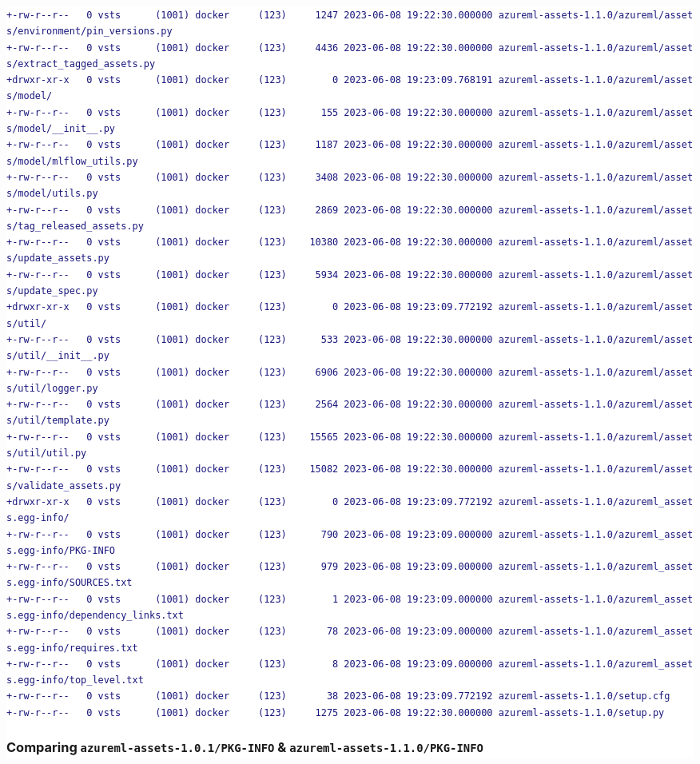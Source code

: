 ```diff
+-rw-r--r--   0 vsts      (1001) docker     (123)     1247 2023-06-08 19:22:30.000000 azureml-assets-1.1.0/azureml/assets/environment/pin_versions.py
+-rw-r--r--   0 vsts      (1001) docker     (123)     4436 2023-06-08 19:22:30.000000 azureml-assets-1.1.0/azureml/assets/extract_tagged_assets.py
+drwxr-xr-x   0 vsts      (1001) docker     (123)        0 2023-06-08 19:23:09.768191 azureml-assets-1.1.0/azureml/assets/model/
+-rw-r--r--   0 vsts      (1001) docker     (123)      155 2023-06-08 19:22:30.000000 azureml-assets-1.1.0/azureml/assets/model/__init__.py
+-rw-r--r--   0 vsts      (1001) docker     (123)     1187 2023-06-08 19:22:30.000000 azureml-assets-1.1.0/azureml/assets/model/mlflow_utils.py
+-rw-r--r--   0 vsts      (1001) docker     (123)     3408 2023-06-08 19:22:30.000000 azureml-assets-1.1.0/azureml/assets/model/utils.py
+-rw-r--r--   0 vsts      (1001) docker     (123)     2869 2023-06-08 19:22:30.000000 azureml-assets-1.1.0/azureml/assets/tag_released_assets.py
+-rw-r--r--   0 vsts      (1001) docker     (123)    10380 2023-06-08 19:22:30.000000 azureml-assets-1.1.0/azureml/assets/update_assets.py
+-rw-r--r--   0 vsts      (1001) docker     (123)     5934 2023-06-08 19:22:30.000000 azureml-assets-1.1.0/azureml/assets/update_spec.py
+drwxr-xr-x   0 vsts      (1001) docker     (123)        0 2023-06-08 19:23:09.772192 azureml-assets-1.1.0/azureml/assets/util/
+-rw-r--r--   0 vsts      (1001) docker     (123)      533 2023-06-08 19:22:30.000000 azureml-assets-1.1.0/azureml/assets/util/__init__.py
+-rw-r--r--   0 vsts      (1001) docker     (123)     6906 2023-06-08 19:22:30.000000 azureml-assets-1.1.0/azureml/assets/util/logger.py
+-rw-r--r--   0 vsts      (1001) docker     (123)     2564 2023-06-08 19:22:30.000000 azureml-assets-1.1.0/azureml/assets/util/template.py
+-rw-r--r--   0 vsts      (1001) docker     (123)    15565 2023-06-08 19:22:30.000000 azureml-assets-1.1.0/azureml/assets/util/util.py
+-rw-r--r--   0 vsts      (1001) docker     (123)    15082 2023-06-08 19:22:30.000000 azureml-assets-1.1.0/azureml/assets/validate_assets.py
+drwxr-xr-x   0 vsts      (1001) docker     (123)        0 2023-06-08 19:23:09.772192 azureml-assets-1.1.0/azureml_assets.egg-info/
+-rw-r--r--   0 vsts      (1001) docker     (123)      790 2023-06-08 19:23:09.000000 azureml-assets-1.1.0/azureml_assets.egg-info/PKG-INFO
+-rw-r--r--   0 vsts      (1001) docker     (123)      979 2023-06-08 19:23:09.000000 azureml-assets-1.1.0/azureml_assets.egg-info/SOURCES.txt
+-rw-r--r--   0 vsts      (1001) docker     (123)        1 2023-06-08 19:23:09.000000 azureml-assets-1.1.0/azureml_assets.egg-info/dependency_links.txt
+-rw-r--r--   0 vsts      (1001) docker     (123)       78 2023-06-08 19:23:09.000000 azureml-assets-1.1.0/azureml_assets.egg-info/requires.txt
+-rw-r--r--   0 vsts      (1001) docker     (123)        8 2023-06-08 19:23:09.000000 azureml-assets-1.1.0/azureml_assets.egg-info/top_level.txt
+-rw-r--r--   0 vsts      (1001) docker     (123)       38 2023-06-08 19:23:09.772192 azureml-assets-1.1.0/setup.cfg
+-rw-r--r--   0 vsts      (1001) docker     (123)     1275 2023-06-08 19:22:30.000000 azureml-assets-1.1.0/setup.py
```

### Comparing `azureml-assets-1.0.1/PKG-INFO` & `azureml-assets-1.1.0/PKG-INFO`
